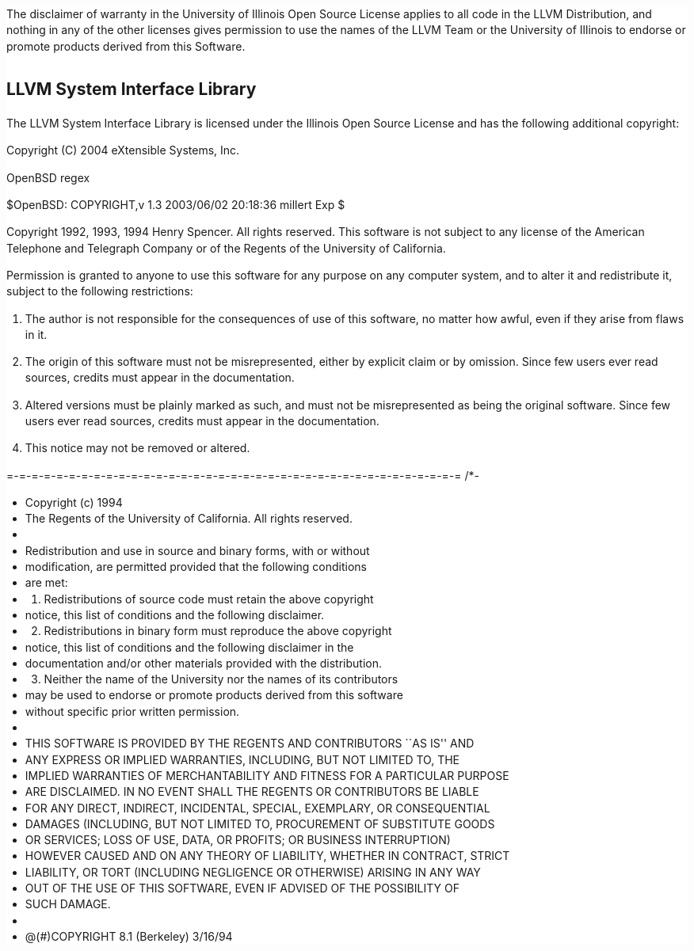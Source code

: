 The disclaimer of warranty in the University of Illinois Open Source License
applies to all code in the LLVM Distribution, and nothing in any of the
other licenses gives permission to use the names of the LLVM Team or the
University of Illinois to endorse or promote products derived from this
Software.


LLVM System Interface Library
-------------------------------------------------------------------------------
The LLVM System Interface Library is licensed under the Illinois Open Source
License and has the following additional copyright:

Copyright (C) 2004 eXtensible Systems, Inc.

OpenBSD regex

$OpenBSD: COPYRIGHT,v 1.3 2003/06/02 20:18:36 millert Exp $

Copyright 1992, 1993, 1994 Henry Spencer.  All rights reserved.
This software is not subject to any license of the American Telephone
and Telegraph Company or of the Regents of the University of California.

Permission is granted to anyone to use this software for any purpose on
any computer system, and to alter it and redistribute it, subject
to the following restrictions:

1. The author is not responsible for the consequences of use of this
   software, no matter how awful, even if they arise from flaws in it.

2. The origin of this software must not be misrepresented, either by
   explicit claim or by omission.  Since few users ever read sources,
   credits must appear in the documentation.

3. Altered versions must be plainly marked as such, and must not be
   misrepresented as being the original software.  Since few users
   ever read sources, credits must appear in the documentation.

4. This notice may not be removed or altered.

=-=-=-=-=-=-=-=-=-=-=-=-=-=-=-=-=-=-=-=-=-=-=-=-=-=-=-=-=-=-=-=-=-=-=-=-=
/*-
 * Copyright (c) 1994
 *  The Regents of the University of California.  All rights reserved.
 *
 * Redistribution and use in source and binary forms, with or without
 * modification, are permitted provided that the following conditions
 * are met:
 * 1. Redistributions of source code must retain the above copyright
 *    notice, this list of conditions and the following disclaimer.
 * 2. Redistributions in binary form must reproduce the above copyright
 *    notice, this list of conditions and the following disclaimer in the
 *    documentation and/or other materials provided with the distribution.
 * 3. Neither the name of the University nor the names of its contributors
 *    may be used to endorse or promote products derived from this software
 *    without specific prior written permission.
 *
 * THIS SOFTWARE IS PROVIDED BY THE REGENTS AND CONTRIBUTORS ``AS IS'' AND
 * ANY EXPRESS OR IMPLIED WARRANTIES, INCLUDING, BUT NOT LIMITED TO, THE
 * IMPLIED WARRANTIES OF MERCHANTABILITY AND FITNESS FOR A PARTICULAR PURPOSE
 * ARE DISCLAIMED.  IN NO EVENT SHALL THE REGENTS OR CONTRIBUTORS BE LIABLE
 * FOR ANY DIRECT, INDIRECT, INCIDENTAL, SPECIAL, EXEMPLARY, OR CONSEQUENTIAL
 * DAMAGES (INCLUDING, BUT NOT LIMITED TO, PROCUREMENT OF SUBSTITUTE GOODS
 * OR SERVICES; LOSS OF USE, DATA, OR PROFITS; OR BUSINESS INTERRUPTION)
 * HOWEVER CAUSED AND ON ANY THEORY OF LIABILITY, WHETHER IN CONTRACT, STRICT
 * LIABILITY, OR TORT (INCLUDING NEGLIGENCE OR OTHERWISE) ARISING IN ANY WAY
 * OUT OF THE USE OF THIS SOFTWARE, EVEN IF ADVISED OF THE POSSIBILITY OF
 * SUCH DAMAGE.
 *
 *  @(#)COPYRIGHT 8.1 (Berkeley) 3/16/94